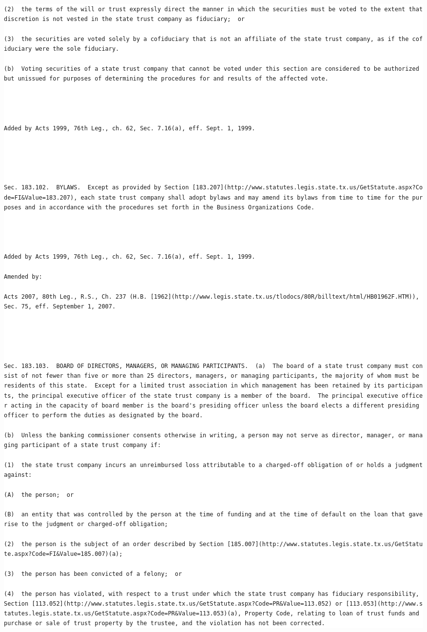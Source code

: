     (2)  the terms of the will or trust expressly direct the manner in which the securities must be voted to the extent that discretion is not vested in the state trust company as fiduciary;  or
    
    (3)  the securities are voted solely by a cofiduciary that is not an affiliate of the state trust company, as if the cofiduciary were the sole fiduciary.
    
    (b)  Voting securities of a state trust company that cannot be voted under this section are considered to be authorized but unissued for purposes of determining the procedures for and results of the affected vote.
    
    
    
    
    Added by Acts 1999, 76th Leg., ch. 62, Sec. 7.16(a), eff. Sept. 1, 1999.
    
    
    
    
    
    Sec. 183.102.  BYLAWS.  Except as provided by Section [183.207](http://www.statutes.legis.state.tx.us/GetStatute.aspx?Code=FI&Value=183.207), each state trust company shall adopt bylaws and may amend its bylaws from time to time for the purposes and in accordance with the procedures set forth in the Business Organizations Code.
    
    
    
    
    Added by Acts 1999, 76th Leg., ch. 62, Sec. 7.16(a), eff. Sept. 1, 1999.
    
    Amended by: 
    
    Acts 2007, 80th Leg., R.S., Ch. 237 (H.B. [1962](http://www.legis.state.tx.us/tlodocs/80R/billtext/html/HB01962F.HTM)), Sec. 75, eff. September 1, 2007.
    
    
    
    
    
    Sec. 183.103.  BOARD OF DIRECTORS, MANAGERS, OR MANAGING PARTICIPANTS.  (a)  The board of a state trust company must consist of not fewer than five or more than 25 directors, managers, or managing participants, the majority of whom must be residents of this state.  Except for a limited trust association in which management has been retained by its participants, the principal executive officer of the state trust company is a member of the board.  The principal executive officer acting in the capacity of board member is the board's presiding officer unless the board elects a different presiding officer to perform the duties as designated by the board.
    
    (b)  Unless the banking commissioner consents otherwise in writing, a person may not serve as director, manager, or managing participant of a state trust company if:
    
    (1)  the state trust company incurs an unreimbursed loss attributable to a charged-off obligation of or holds a judgment against:
    
    (A)  the person;  or
    
    (B)  an entity that was controlled by the person at the time of funding and at the time of default on the loan that gave rise to the judgment or charged-off obligation;
    
    (2)  the person is the subject of an order described by Section [185.007](http://www.statutes.legis.state.tx.us/GetStatute.aspx?Code=FI&Value=185.007)(a);
    
    (3)  the person has been convicted of a felony;  or
    
    (4)  the person has violated, with respect to a trust under which the state trust company has fiduciary responsibility, Section [113.052](http://www.statutes.legis.state.tx.us/GetStatute.aspx?Code=PR&Value=113.052) or [113.053](http://www.statutes.legis.state.tx.us/GetStatute.aspx?Code=PR&Value=113.053)(a), Property Code, relating to loan of trust funds and purchase or sale of trust property by the trustee, and the violation has not been corrected.
    